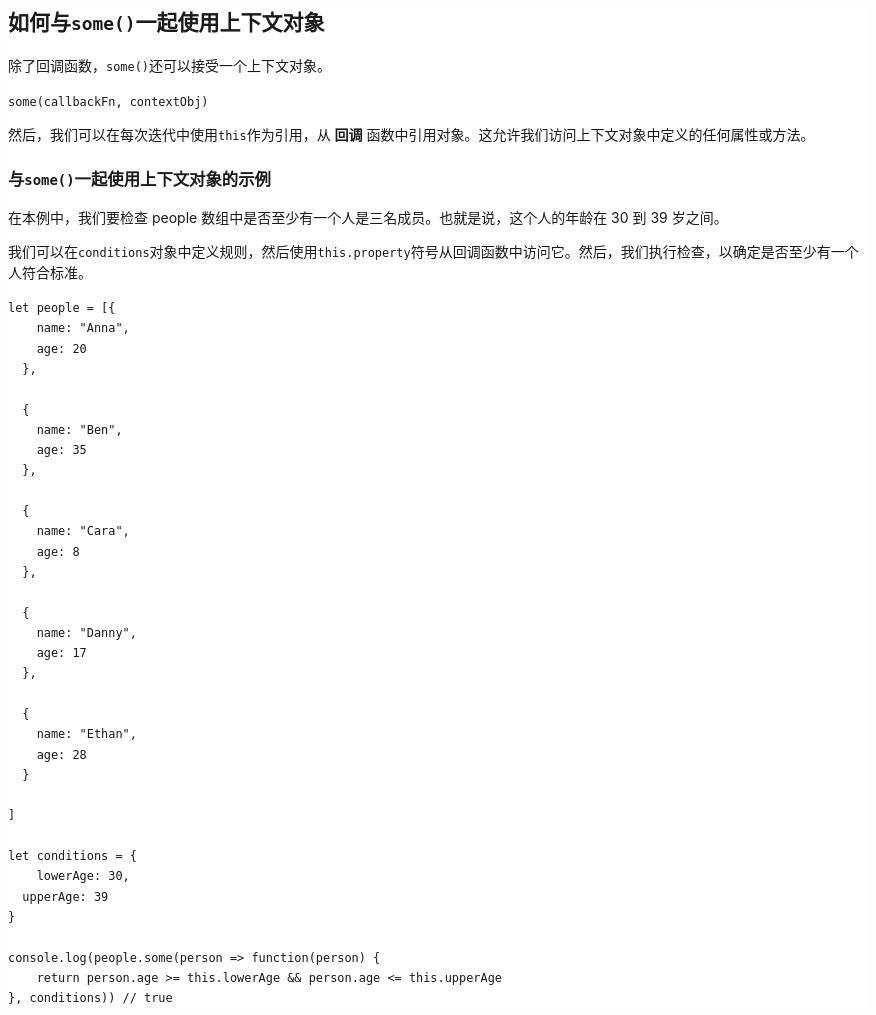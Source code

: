 ## 如何与`some()`一起使用上下文对象

除了回调函数，`some()`还可以接受一个上下文对象。

```
some(callbackFn, contextObj)
```

然后，我们可以在每次迭代中使用`this`作为引用，从 ****回调**** 函数中引用对象。这允许我们访问上下文对象中定义的任何属性或方法。

### 与`some()`一起使用上下文对象的示例

在本例中，我们要检查 people 数组中是否至少有一个人是三名成员。也就是说，这个人的年龄在 30 到 39 岁之间。

我们可以在`conditions`对象中定义规则，然后使用`this.property`符号从回调函数中访问它。然后，我们执行检查，以确定是否至少有一个人符合标准。

```
let people = [{
    name: "Anna",
    age: 20
  },

  {
    name: "Ben",
    age: 35
  },

  {
    name: "Cara",
    age: 8
  },

  {
    name: "Danny",
    age: 17
  },

  {
    name: "Ethan",
    age: 28
  }

]

let conditions = {
	lowerAge: 30,
  upperAge: 39
}

console.log(people.some(person => function(person) {
	return person.age >= this.lowerAge && person.age <= this.upperAge
}, conditions)) // true
```
